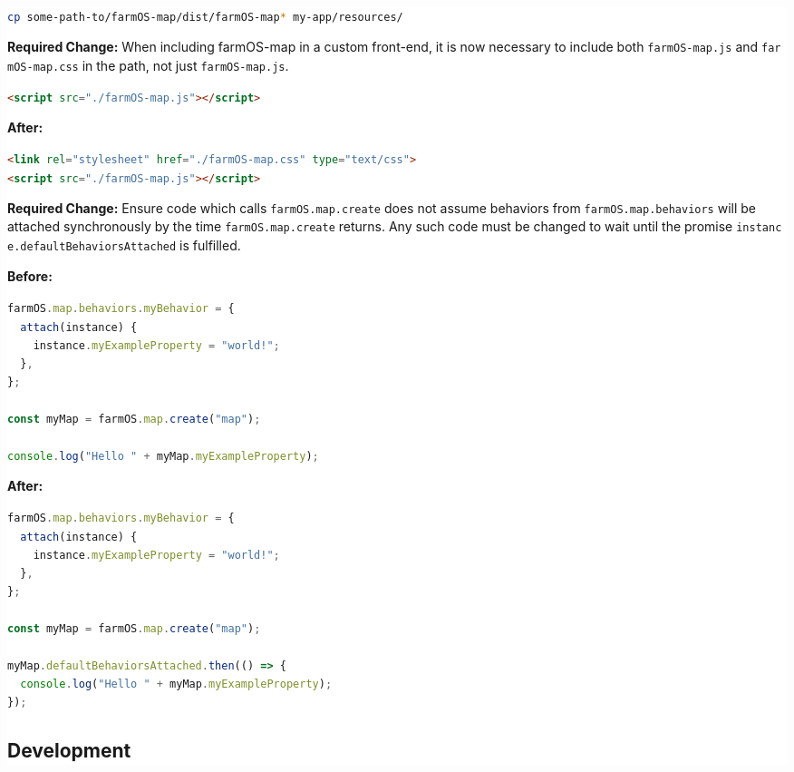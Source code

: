```sh
cp some-path-to/farmOS-map/dist/farmOS-map* my-app/resources/
```

**Required Change:** When including farmOS-map in a custom front-end, it is now necessary to include both `farmOS-map.js`
and `farmOS-map.css` in the path, not just `farmOS-map.js`.

```html
<script src="./farmOS-map.js"></script>
```

**After:**

```html
<link rel="stylesheet" href="./farmOS-map.css" type="text/css">
<script src="./farmOS-map.js"></script>
```

**Required Change:** Ensure code which calls `farmOS.map.create` does not assume behaviors from `farmOS.map.behaviors`
will be attached synchronously by the time `farmOS.map.create` returns. Any such code must be changed to wait
until the promise `instance.defaultBehaviorsAttached` is fulfilled.

**Before:**

```js
farmOS.map.behaviors.myBehavior = {
  attach(instance) {
    instance.myExampleProperty = "world!";
  },
};

const myMap = farmOS.map.create("map");

console.log("Hello " + myMap.myExampleProperty);
```

**After:**

```js
farmOS.map.behaviors.myBehavior = {
  attach(instance) {
    instance.myExampleProperty = "world!";
  },
};

const myMap = farmOS.map.create("map");

myMap.defaultBehaviorsAttached.then(() => {
  console.log("Hello " + myMap.myExampleProperty);
});
```


## Development
